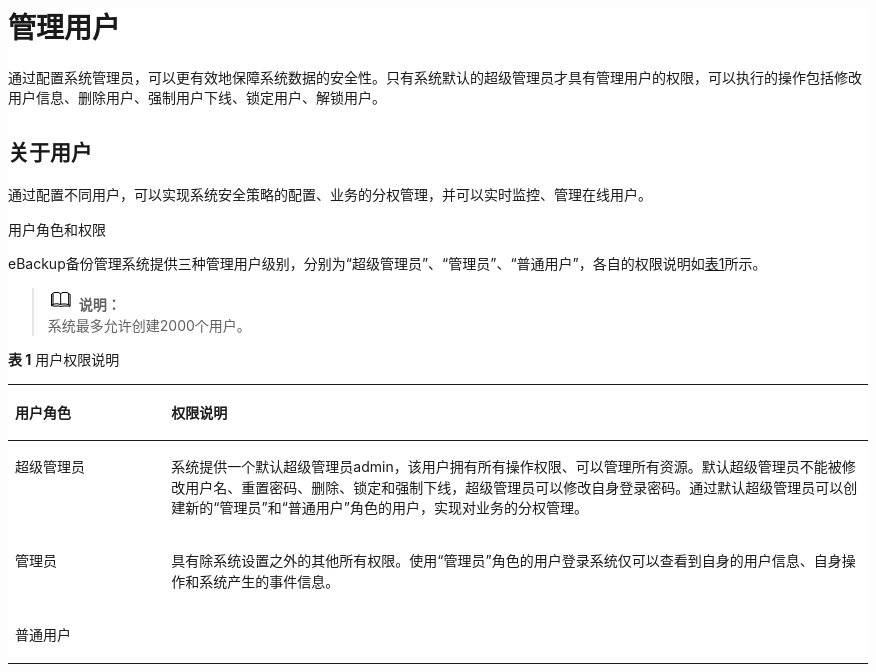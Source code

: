 # 管理用户<a name="cbr_03_0094"></a>

通过配置系统管理员，可以更有效地保障系统数据的安全性。只有系统默认的超级管理员才具有管理用户的权限，可以执行的操作包括修改用户信息、删除用户、强制用户下线、锁定用户、解锁用户。

## 关于用户<a name="zh-cn_topic_0174995890_zh-cn_topic_0170955469_section64775453"></a>

通过配置不同用户，可以实现系统安全策略的配置、业务的分权管理，并可以实时监控、管理在线用户。

用户角色和权限

eBackup备份管理系统提供三种管理用户级别，分别为“超级管理员”、“管理员”、“普通用户”，各自的权限说明如[表1](#zh-cn_topic_0174995890_zh-cn_topic_0170955469_about_user_tab01)所示。

>![](public_sys-resources/icon-note.gif) **说明：**   
>系统最多允许创建2000个用户。  

**表 1**  用户权限说明

<a name="zh-cn_topic_0174995890_zh-cn_topic_0170955469_about_user_tab01"></a>
<table><thead align="left"><tr id="zh-cn_topic_0174995890_zh-cn_topic_0170955469_row8216054"><th class="cellrowborder" valign="top" width="18.18%" id="mcps1.2.3.1.1"><p id="zh-cn_topic_0174995890_zh-cn_topic_0170955469_p61520646"><a name="zh-cn_topic_0174995890_zh-cn_topic_0170955469_p61520646"></a><a name="zh-cn_topic_0174995890_zh-cn_topic_0170955469_p61520646"></a>用户角色</p>
</th>
<th class="cellrowborder" valign="top" width="81.82000000000001%" id="mcps1.2.3.1.2"><p id="zh-cn_topic_0174995890_zh-cn_topic_0170955469_p17116410"><a name="zh-cn_topic_0174995890_zh-cn_topic_0170955469_p17116410"></a><a name="zh-cn_topic_0174995890_zh-cn_topic_0170955469_p17116410"></a>权限说明</p>
</th>
</tr>
</thead>
<tbody><tr id="zh-cn_topic_0174995890_zh-cn_topic_0170955469_row44251963"><td class="cellrowborder" valign="top" width="18.18%" headers="mcps1.2.3.1.1 "><p id="zh-cn_topic_0174995890_zh-cn_topic_0170955469_p27639216"><a name="zh-cn_topic_0174995890_zh-cn_topic_0170955469_p27639216"></a><a name="zh-cn_topic_0174995890_zh-cn_topic_0170955469_p27639216"></a>超级管理员</p>
</td>
<td class="cellrowborder" valign="top" width="81.82000000000001%" headers="mcps1.2.3.1.2 "><p id="zh-cn_topic_0174995890_zh-cn_topic_0170955469_p24184001"><a name="zh-cn_topic_0174995890_zh-cn_topic_0170955469_p24184001"></a><a name="zh-cn_topic_0174995890_zh-cn_topic_0170955469_p24184001"></a>系统提供一个默认超级管理员admin，该用户拥有所有操作权限、可以管理所有资源。默认超级管理员不能被修改用户名、重置密码、删除、锁定和强制下线，超级管理员可以修改自身登录密码。通过默认超级管理员可以创建新的“管理员”和“普通用户”角色的用户，实现对业务的分权管理。</p>
</td>
</tr>
<tr id="zh-cn_topic_0174995890_zh-cn_topic_0170955469_row16329424"><td class="cellrowborder" valign="top" width="18.18%" headers="mcps1.2.3.1.1 "><p id="zh-cn_topic_0174995890_zh-cn_topic_0170955469_p47615000"><a name="zh-cn_topic_0174995890_zh-cn_topic_0170955469_p47615000"></a><a name="zh-cn_topic_0174995890_zh-cn_topic_0170955469_p47615000"></a>管理员</p>
</td>
<td class="cellrowborder" valign="top" width="81.82000000000001%" headers="mcps1.2.3.1.2 "><p id="zh-cn_topic_0174995890_zh-cn_topic_0170955469_p31609776"><a name="zh-cn_topic_0174995890_zh-cn_topic_0170955469_p31609776"></a><a name="zh-cn_topic_0174995890_zh-cn_topic_0170955469_p31609776"></a>具有除系统设置之外的其他所有权限。使用“管理员”角色的用户登录系统仅可以查看到自身的用户信息、自身操作和系统产生的事件信息。</p>
</td>
</tr>
<tr id="zh-cn_topic_0174995890_zh-cn_topic_0170955469_row16052529"><td class="cellrowborder" valign="top" width="18.18%" headers="mcps1.2.3.1.1 "><p id="zh-cn_topic_0174995890_zh-cn_topic_0170955469_p25186501"><a name="zh-cn_topic_0174995890_zh-cn_topic_0170955469_p25186501"></a><a name="zh-cn_topic_0174995890_zh-cn_topic_0170955469_p25186501"></a>普通用户</p>
</td>